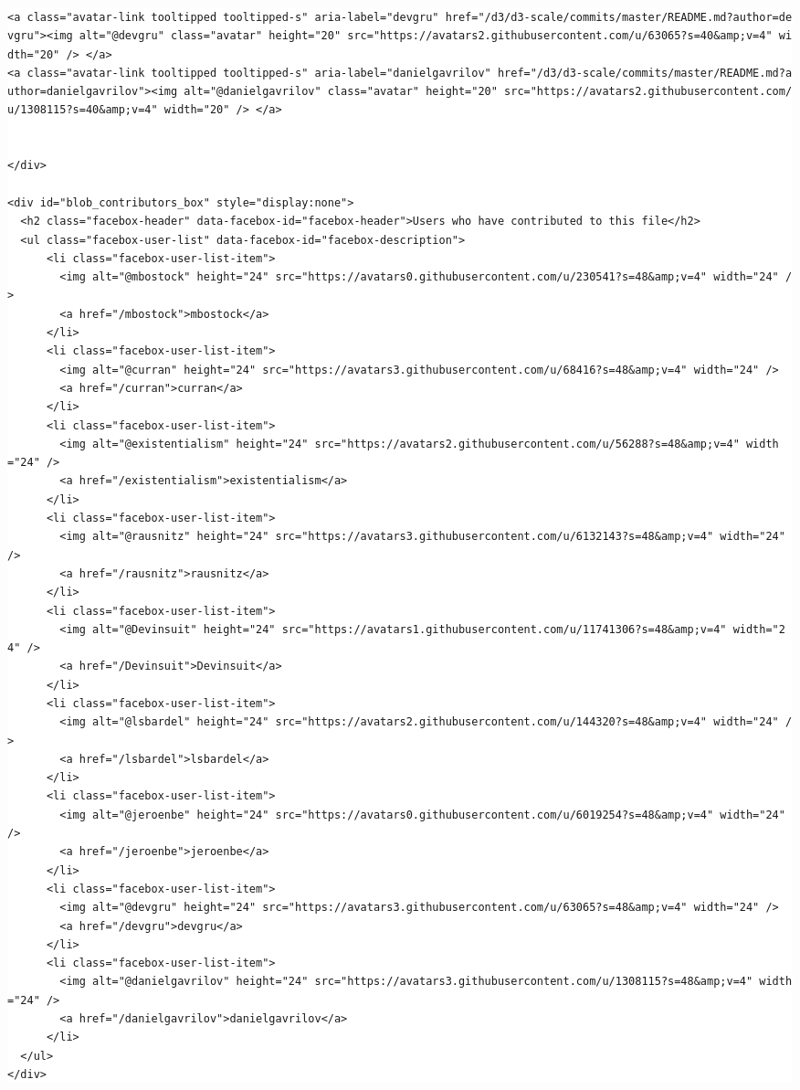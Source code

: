     <a class="avatar-link tooltipped tooltipped-s" aria-label="devgru" href="/d3/d3-scale/commits/master/README.md?author=devgru"><img alt="@devgru" class="avatar" height="20" src="https://avatars2.githubusercontent.com/u/63065?s=40&amp;v=4" width="20" /> </a>
    <a class="avatar-link tooltipped tooltipped-s" aria-label="danielgavrilov" href="/d3/d3-scale/commits/master/README.md?author=danielgavrilov"><img alt="@danielgavrilov" class="avatar" height="20" src="https://avatars2.githubusercontent.com/u/1308115?s=40&amp;v=4" width="20" /> </a>


    </div>

    <div id="blob_contributors_box" style="display:none">
      <h2 class="facebox-header" data-facebox-id="facebox-header">Users who have contributed to this file</h2>
      <ul class="facebox-user-list" data-facebox-id="facebox-description">
          <li class="facebox-user-list-item">
            <img alt="@mbostock" height="24" src="https://avatars0.githubusercontent.com/u/230541?s=48&amp;v=4" width="24" />
            <a href="/mbostock">mbostock</a>
          </li>
          <li class="facebox-user-list-item">
            <img alt="@curran" height="24" src="https://avatars3.githubusercontent.com/u/68416?s=48&amp;v=4" width="24" />
            <a href="/curran">curran</a>
          </li>
          <li class="facebox-user-list-item">
            <img alt="@existentialism" height="24" src="https://avatars2.githubusercontent.com/u/56288?s=48&amp;v=4" width="24" />
            <a href="/existentialism">existentialism</a>
          </li>
          <li class="facebox-user-list-item">
            <img alt="@rausnitz" height="24" src="https://avatars3.githubusercontent.com/u/6132143?s=48&amp;v=4" width="24" />
            <a href="/rausnitz">rausnitz</a>
          </li>
          <li class="facebox-user-list-item">
            <img alt="@Devinsuit" height="24" src="https://avatars1.githubusercontent.com/u/11741306?s=48&amp;v=4" width="24" />
            <a href="/Devinsuit">Devinsuit</a>
          </li>
          <li class="facebox-user-list-item">
            <img alt="@lsbardel" height="24" src="https://avatars2.githubusercontent.com/u/144320?s=48&amp;v=4" width="24" />
            <a href="/lsbardel">lsbardel</a>
          </li>
          <li class="facebox-user-list-item">
            <img alt="@jeroenbe" height="24" src="https://avatars0.githubusercontent.com/u/6019254?s=48&amp;v=4" width="24" />
            <a href="/jeroenbe">jeroenbe</a>
          </li>
          <li class="facebox-user-list-item">
            <img alt="@devgru" height="24" src="https://avatars3.githubusercontent.com/u/63065?s=48&amp;v=4" width="24" />
            <a href="/devgru">devgru</a>
          </li>
          <li class="facebox-user-list-item">
            <img alt="@danielgavrilov" height="24" src="https://avatars3.githubusercontent.com/u/1308115?s=48&amp;v=4" width="24" />
            <a href="/danielgavrilov">danielgavrilov</a>
          </li>
      </ul>
    </div>
  </div>
